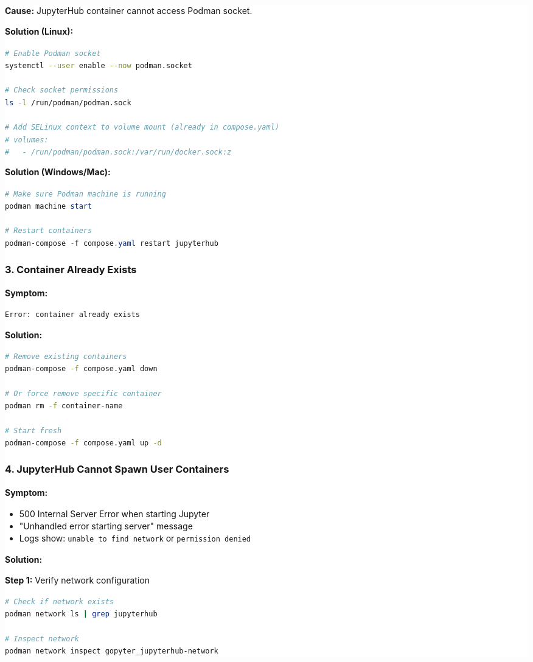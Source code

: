 **Cause:** JupyterHub container cannot access Podman socket.

**Solution (Linux):**
```bash
# Enable Podman socket
systemctl --user enable --now podman.socket

# Check socket permissions
ls -l /run/podman/podman.sock

# Add SELinux context to volume mount (already in compose.yaml)
# volumes:
#   - /run/podman/podman.sock:/var/run/docker.sock:z
```

**Solution (Windows/Mac):**
```powershell
# Make sure Podman machine is running
podman machine start

# Restart containers
podman-compose -f compose.yaml restart jupyterhub
```

### 3. Container Already Exists

**Symptom:**
```
Error: container already exists
```

**Solution:**
```bash
# Remove existing containers
podman-compose -f compose.yaml down

# Or force remove specific container
podman rm -f container-name

# Start fresh
podman-compose -f compose.yaml up -d
```

### 4. JupyterHub Cannot Spawn User Containers

**Symptom:**
- 500 Internal Server Error when starting Jupyter
- "Unhandled error starting server" message
- Logs show: `unable to find network` or `permission denied`

**Solution:**

**Step 1:** Verify network configuration
```bash
# Check if network exists
podman network ls | grep jupyterhub

# Inspect network
podman network inspect gopyter_jupyterhub-network
```
